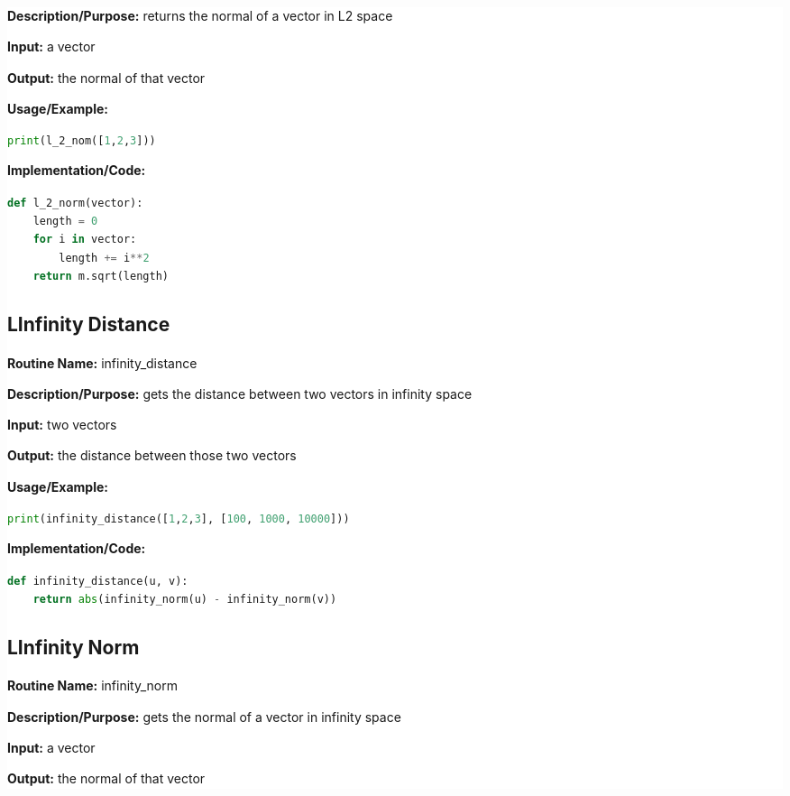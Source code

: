 **Description/Purpose:** 
returns the normal of a vector in L2 space

**Input:** 
a vector

**Output:**
the normal of that vector

**Usage/Example:**
```python
print(l_2_nom([1,2,3]))
```

**Implementation/Code:**
```python
def l_2_norm(vector):
    length = 0
    for i in vector:
        length += i**2
    return m.sqrt(length)
``` 

## LInfinity Distance

**Routine Name:** infinity_distance

**Description/Purpose:** 
gets the distance between two vectors in infinity space

**Input:** 
two vectors

**Output:**
the distance between those two vectors

**Usage/Example:**
```python
print(infinity_distance([1,2,3], [100, 1000, 10000]))
```

**Implementation/Code:**
```python
def infinity_distance(u, v):
    return abs(infinity_norm(u) - infinity_norm(v))
``` 

## LInfinity Norm

**Routine Name:** infinity_norm

**Description/Purpose:** 
gets the normal of a vector in infinity space

**Input:** 
a vector

**Output:**
the normal of that vector
